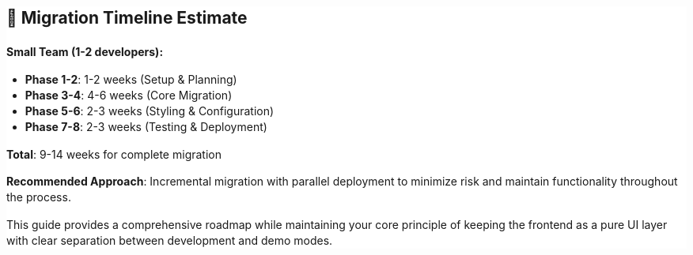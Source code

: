 ## 🏁 Migration Timeline Estimate

**Small Team (1-2 developers):**
- **Phase 1-2**: 1-2 weeks (Setup & Planning)
- **Phase 3-4**: 4-6 weeks (Core Migration)
- **Phase 5-6**: 2-3 weeks (Styling & Configuration)
- **Phase 7-8**: 2-3 weeks (Testing & Deployment)

**Total**: 9-14 weeks for complete migration

**Recommended Approach**: Incremental migration with parallel deployment to minimize risk and maintain functionality throughout the process.

This guide provides a comprehensive roadmap while maintaining your core principle of keeping the frontend as a pure UI layer with clear separation between development and demo modes.